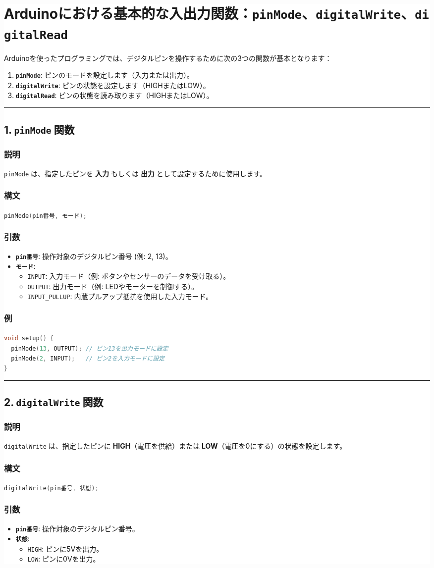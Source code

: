# **Arduinoにおける基本的な入出力関数：`pinMode`、`digitalWrite`、`digitalRead`**

Arduinoを使ったプログラミングでは、デジタルピンを操作するために次の3つの関数が基本となります：

1. **`pinMode`**: ピンのモードを設定します（入力または出力）。
2. **`digitalWrite`**: ピンの状態を設定します（HIGHまたはLOW）。
3. **`digitalRead`**: ピンの状態を読み取ります（HIGHまたはLOW）。

---

## **1. `pinMode` 関数**
### **説明**
`pinMode` は、指定したピンを **入力** もしくは **出力** として設定するために使用します。

### **構文**
```cpp
pinMode(pin番号, モード);
```

### **引数**
- **`pin番号`**: 操作対象のデジタルピン番号 (例: 2, 13)。
- **`モード`**:
  - `INPUT`: 入力モード（例: ボタンやセンサーのデータを受け取る）。
  - `OUTPUT`: 出力モード（例: LEDやモーターを制御する）。
  - `INPUT_PULLUP`: 内蔵プルアップ抵抗を使用した入力モード。

### **例**
```cpp
void setup() {
  pinMode(13, OUTPUT); // ピン13を出力モードに設定
  pinMode(2, INPUT);   // ピン2を入力モードに設定
}
```

---

## **2. `digitalWrite` 関数**
### **説明**
`digitalWrite` は、指定したピンに **HIGH**（電圧を供給）または **LOW**（電圧を0にする）の状態を設定します。

### **構文**
```cpp
digitalWrite(pin番号, 状態);
```

### **引数**
- **`pin番号`**: 操作対象のデジタルピン番号。
- **`状態`**:
  - `HIGH`: ピンに5Vを出力。
  - `LOW`: ピンに0Vを出力。
